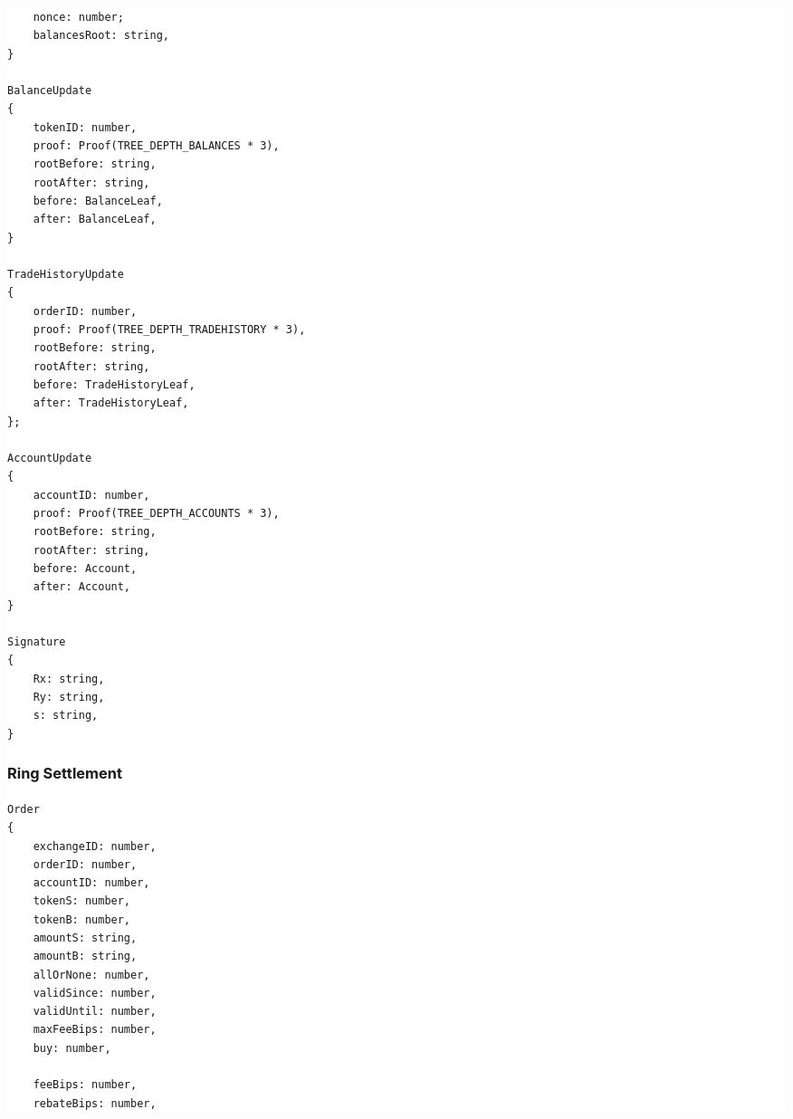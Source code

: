 ```
    nonce: number;
    balancesRoot: string,
}

BalanceUpdate
{
    tokenID: number,
    proof: Proof(TREE_DEPTH_BALANCES * 3),
    rootBefore: string,
    rootAfter: string,
    before: BalanceLeaf,
    after: BalanceLeaf,
}

TradeHistoryUpdate
{
    orderID: number,
    proof: Proof(TREE_DEPTH_TRADEHISTORY * 3),
    rootBefore: string,
    rootAfter: string,
    before: TradeHistoryLeaf,
    after: TradeHistoryLeaf,
};

AccountUpdate
{
    accountID: number,
    proof: Proof(TREE_DEPTH_ACCOUNTS * 3),
    rootBefore: string,
    rootAfter: string,
    before: Account,
    after: Account,
}

Signature
{
    Rx: string,
    Ry: string,
    s: string,
}

```

### Ring Settlement

```
Order
{
    exchangeID: number,
    orderID: number,
    accountID: number,
    tokenS: number,
    tokenB: number,
    amountS: string,
    amountB: string,
    allOrNone: number,
    validSince: number,
    validUntil: number,
    maxFeeBips: number,
    buy: number,

    feeBips: number,
    rebateBips: number,
```